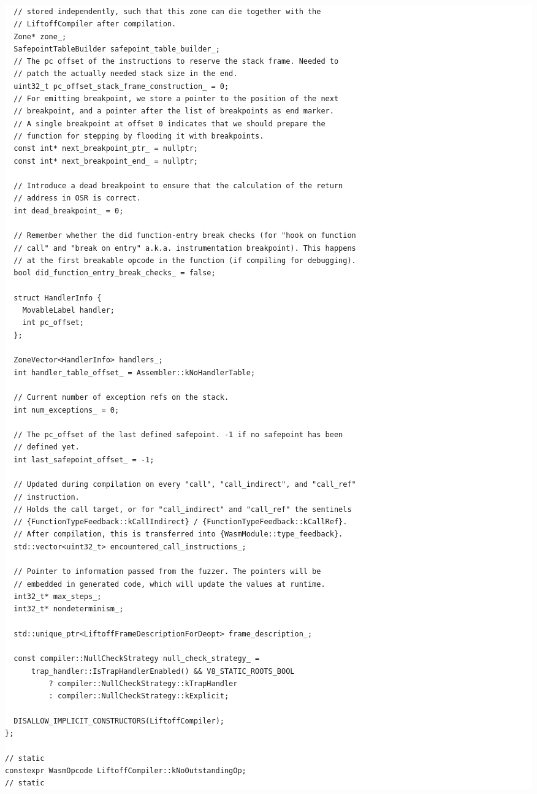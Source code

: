 ```
  // stored independently, such that this zone can die together with the
  // LiftoffCompiler after compilation.
  Zone* zone_;
  SafepointTableBuilder safepoint_table_builder_;
  // The pc offset of the instructions to reserve the stack frame. Needed to
  // patch the actually needed stack size in the end.
  uint32_t pc_offset_stack_frame_construction_ = 0;
  // For emitting breakpoint, we store a pointer to the position of the next
  // breakpoint, and a pointer after the list of breakpoints as end marker.
  // A single breakpoint at offset 0 indicates that we should prepare the
  // function for stepping by flooding it with breakpoints.
  const int* next_breakpoint_ptr_ = nullptr;
  const int* next_breakpoint_end_ = nullptr;

  // Introduce a dead breakpoint to ensure that the calculation of the return
  // address in OSR is correct.
  int dead_breakpoint_ = 0;

  // Remember whether the did function-entry break checks (for "hook on function
  // call" and "break on entry" a.k.a. instrumentation breakpoint). This happens
  // at the first breakable opcode in the function (if compiling for debugging).
  bool did_function_entry_break_checks_ = false;

  struct HandlerInfo {
    MovableLabel handler;
    int pc_offset;
  };

  ZoneVector<HandlerInfo> handlers_;
  int handler_table_offset_ = Assembler::kNoHandlerTable;

  // Current number of exception refs on the stack.
  int num_exceptions_ = 0;

  // The pc_offset of the last defined safepoint. -1 if no safepoint has been
  // defined yet.
  int last_safepoint_offset_ = -1;

  // Updated during compilation on every "call", "call_indirect", and "call_ref"
  // instruction.
  // Holds the call target, or for "call_indirect" and "call_ref" the sentinels
  // {FunctionTypeFeedback::kCallIndirect} / {FunctionTypeFeedback::kCallRef}.
  // After compilation, this is transferred into {WasmModule::type_feedback}.
  std::vector<uint32_t> encountered_call_instructions_;

  // Pointer to information passed from the fuzzer. The pointers will be
  // embedded in generated code, which will update the values at runtime.
  int32_t* max_steps_;
  int32_t* nondeterminism_;

  std::unique_ptr<LiftoffFrameDescriptionForDeopt> frame_description_;

  const compiler::NullCheckStrategy null_check_strategy_ =
      trap_handler::IsTrapHandlerEnabled() && V8_STATIC_ROOTS_BOOL
          ? compiler::NullCheckStrategy::kTrapHandler
          : compiler::NullCheckStrategy::kExplicit;

  DISALLOW_IMPLICIT_CONSTRUCTORS(LiftoffCompiler);
};

// static
constexpr WasmOpcode LiftoffCompiler::kNoOutstandingOp;
// static
```